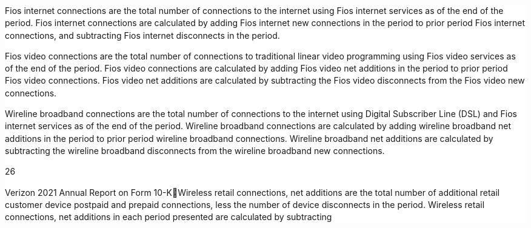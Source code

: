 Fios  internet  connections  are  the  total  number  of  connections  to  the  internet  using  Fios  internet  services  as  of  the  end  of  the  period.  Fios
internet  connections  are  calculated  by  adding  Fios  internet  new  connections  in  the  period  to  prior  period  Fios  internet  connections,  and
subtracting Fios internet disconnects in the period.

Fios video connections are the total number of connections to traditional linear video programming using Fios video services as of the end of
the period. Fios video connections are calculated by adding Fios video net additions in the period to prior period Fios video connections. Fios
video net additions are calculated by subtracting the Fios video disconnects from the Fios video new connections.

Wireline broadband connections are the total number of connections to the internet using Digital Subscriber Line (DSL) and Fios  internet
services as of the end of the period. Wireline broadband connections are calculated by adding wireline broadband net additions in the period
to  prior  period  wireline  broadband  connections.  Wireline  broadband  net  additions  are  calculated  by  subtracting  the  wireline  broadband
disconnects from the wireline broadband new connections.

26

Verizon 2021 Annual Report on Form 10-KWireless retail connections, net additions are the total number of additional retail customer device postpaid and prepaid connections, less the
number of device disconnects in the period. Wireless retail connections, net additions in each period presented are calculated by subtracting
